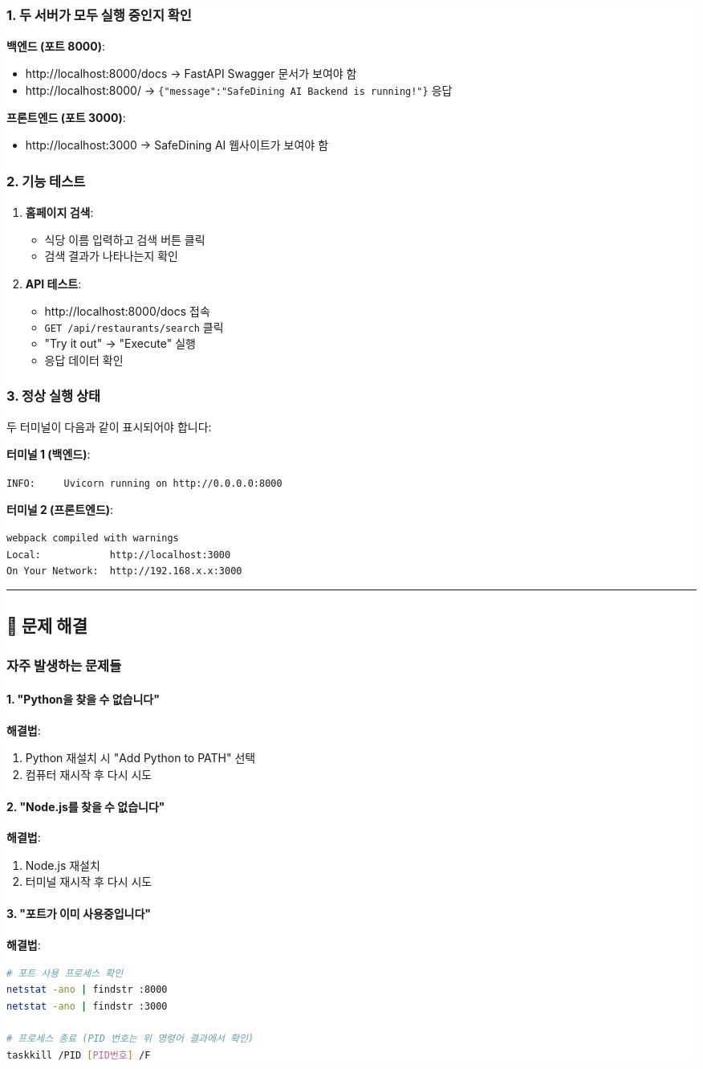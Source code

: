 ### 1. 두 서버가 모두 실행 중인지 확인

**백엔드 (포트 8000)**:
- http://localhost:8000/docs → FastAPI Swagger 문서가 보여야 함
- http://localhost:8000/ → `{"message":"SafeDining AI Backend is running!"}` 응답

**프론트엔드 (포트 3000)**:
- http://localhost:3000 → SafeDining AI 웹사이트가 보여야 함

### 2. 기능 테스트

1. **홈페이지 검색**: 
   - 식당 이름 입력하고 검색 버튼 클릭
   - 검색 결과가 나타나는지 확인

2. **API 테스트**:
   - http://localhost:8000/docs 접속
   - `GET /api/restaurants/search` 클릭
   - "Try it out" → "Execute" 실행
   - 응답 데이터 확인

### 3. 정상 실행 상태
두 터미널이 다음과 같이 표시되어야 합니다:

**터미널 1 (백엔드)**:
```
INFO:     Uvicorn running on http://0.0.0.0:8000
```

**터미널 2 (프론트엔드)**:
```
webpack compiled with warnings
Local:            http://localhost:3000
On Your Network:  http://192.168.x.x:3000
```

---

## 🔧 문제 해결

### 자주 발생하는 문제들

#### 1. "Python을 찾을 수 없습니다"
**해결법**:
1. Python 재설치 시 "Add Python to PATH" 선택
2. 컴퓨터 재시작 후 다시 시도

#### 2. "Node.js를 찾을 수 없습니다"
**해결법**:
1. Node.js 재설치
2. 터미널 재시작 후 다시 시도

#### 3. "포트가 이미 사용중입니다"
**해결법**:
```bash
# 포트 사용 프로세스 확인
netstat -ano | findstr :8000
netstat -ano | findstr :3000

# 프로세스 종료 (PID 번호는 위 명령어 결과에서 확인)
taskkill /PID [PID번호] /F
```
